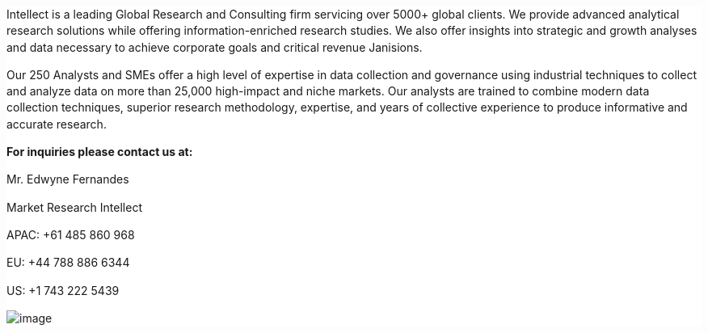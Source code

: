 Intellect is a leading Global Research and Consulting firm servicing over 5000+ global clients. We provide advanced analytical research solutions while offering information-enriched research studies.&nbsp;</span>We also offer insights into strategic and growth analyses and data necessary to achieve corporate goals and critical revenue Janisions.</p><p><span class="">Our 250 Analysts and SMEs offer a high level of expertise in data collection and governance using industrial techniques to collect and analyze data on more than 25,000 high-impact and niche markets. Our analysts are trained to combine modern data collection techniques, superior research methodology, expertise, and years of collective experience to produce informative and accurate research.</span></p><p><strong>For inquiries please contact us at:</strong></p><p>Mr. Edwyne Fernandes</p><p>Market Research Intellect</p><p>APAC: +61 485 860 968</p><p>EU: +44 788 886 6344</p><p>US: +1 743 222 5439</p>
![image](https://github.com/user-attachments/assets/42e87b88-e2cb-45f4-a3db-c31f2c673812)
